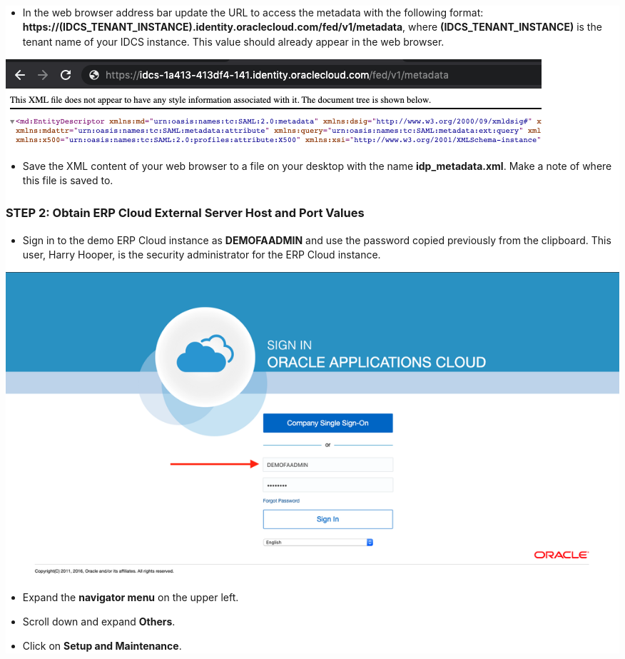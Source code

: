 -   In the web browser address bar update the URL to access the metadata with the following format: **https://(IDCS_TENANT_INSTANCE).identity.oraclecloud.com/fed/v1/metadata**, where **(IDCS_TENANT_INSTANCE)** is the tenant name of your IDCS instance. This value should already appear in the web browser. 

![](./images/idcs-metadata.png " ")

-   Save the XML content of your web browser to a file on your desktop with the name **idp_metadata.xml**. Make a note of where this file is saved to.


### **STEP 2**: Obtain ERP Cloud External Server Host and Port Values
-   Sign in to the demo ERP Cloud instance as **DEMOFAADMIN** and use the password copied previously from the clipboard. This user, Harry Hooper, is the security administrator for the ERP Cloud instance.

![](./images/erp-login.png " ")

-   Expand the **navigator menu** on the upper left.

-   Scroll down and expand **Others**.

-   Click on **Setup and Maintenance**.
